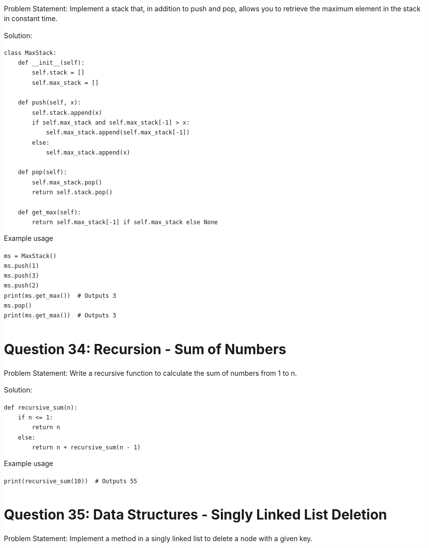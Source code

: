 Problem Statement: Implement a stack that, in addition to push and pop, allows you to retrieve the maximum element in the stack in constant time.

Solution:
```
class MaxStack:
    def __init__(self):
        self.stack = []
        self.max_stack = []

    def push(self, x):
        self.stack.append(x)
        if self.max_stack and self.max_stack[-1] > x:
            self.max_stack.append(self.max_stack[-1])
        else:
            self.max_stack.append(x)

    def pop(self):
        self.max_stack.pop()
        return self.stack.pop()

    def get_max(self):
        return self.max_stack[-1] if self.max_stack else None
```
Example usage
```
ms = MaxStack()
ms.push(1)
ms.push(3)
ms.push(2)
print(ms.get_max())  # Outputs 3
ms.pop()
print(ms.get_max())  # Outputs 3
```
# Question 34: Recursion - Sum of Numbers
Problem Statement: Write a recursive function to calculate the sum of numbers from 1 to n.

Solution:
```
def recursive_sum(n):
    if n <= 1:
        return n
    else:
        return n + recursive_sum(n - 1)
```
Example usage
```
print(recursive_sum(10))  # Outputs 55
```
# Question 35: Data Structures - Singly Linked List Deletion
Problem Statement: Implement a method in a singly linked list to delete a node with a given key.
